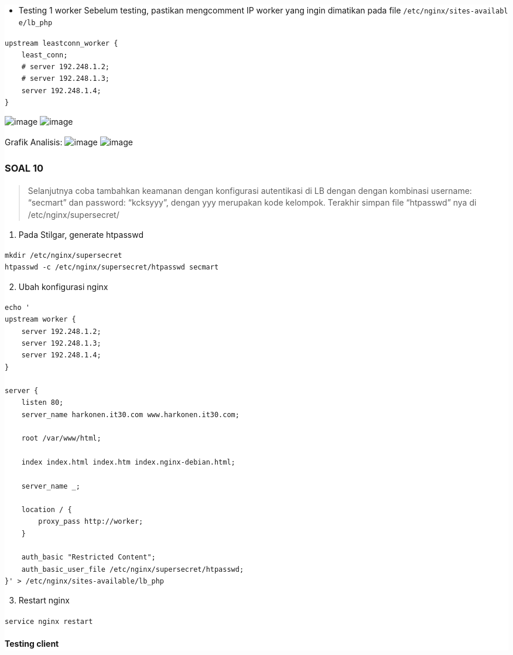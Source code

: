 
- Testing 1 worker
Sebelum testing, pastikan mengcomment IP worker yang ingin dimatikan pada file `/etc/nginx/sites-available/lb_php`
```
upstream leastconn_worker {
    least_conn;
    # server 192.248.1.2;
    # server 192.248.1.3;
    server 192.248.1.4;
}
```
![image](https://github.com/GabriellaErlinda/Jarkom-Modul-3-IT30-2024/assets/128443451/a155faa2-f1a0-4c9f-a369-7bd809c7ddc9)
![image](https://github.com/GabriellaErlinda/Jarkom-Modul-3-IT30-2024/assets/128443451/bca29c12-1265-4c43-b116-a542429f4c10)

Grafik Analisis:
![image](https://github.com/GabriellaErlinda/Jarkom-Modul-3-IT30-2024/assets/128443451/9ab650a9-e6af-42ee-9ffe-5120070e045e)
![image](https://github.com/GabriellaErlinda/Jarkom-Modul-3-IT30-2024/assets/128443451/7c2867e1-fa5a-448b-b524-87dbc197a8c6)



### SOAL 10
> Selanjutnya coba tambahkan keamanan dengan konfigurasi autentikasi di LB dengan dengan kombinasi username: “secmart” dan password: “kcksyyy”, dengan yyy merupakan kode kelompok. Terakhir simpan file “htpasswd” nya di /etc/nginx/supersecret/
1. Pada Stilgar, generate htpasswd
```
mkdir /etc/nginx/supersecret
htpasswd -c /etc/nginx/supersecret/htpasswd secmart
```
2. Ubah konfigurasi nginx
```
echo '
upstream worker {
    server 192.248.1.2;
    server 192.248.1.3;
    server 192.248.1.4;
}

server {
    listen 80;
    server_name harkonen.it30.com www.harkonen.it30.com;

    root /var/www/html;

    index index.html index.htm index.nginx-debian.html;

    server_name _;

    location / {
        proxy_pass http://worker;   
    }
    
    auth_basic "Restricted Content";
    auth_basic_user_file /etc/nginx/supersecret/htpasswd;
}' > /etc/nginx/sites-available/lb_php
```
3. Restart nginx
```
service nginx restart
```
#### Testing client